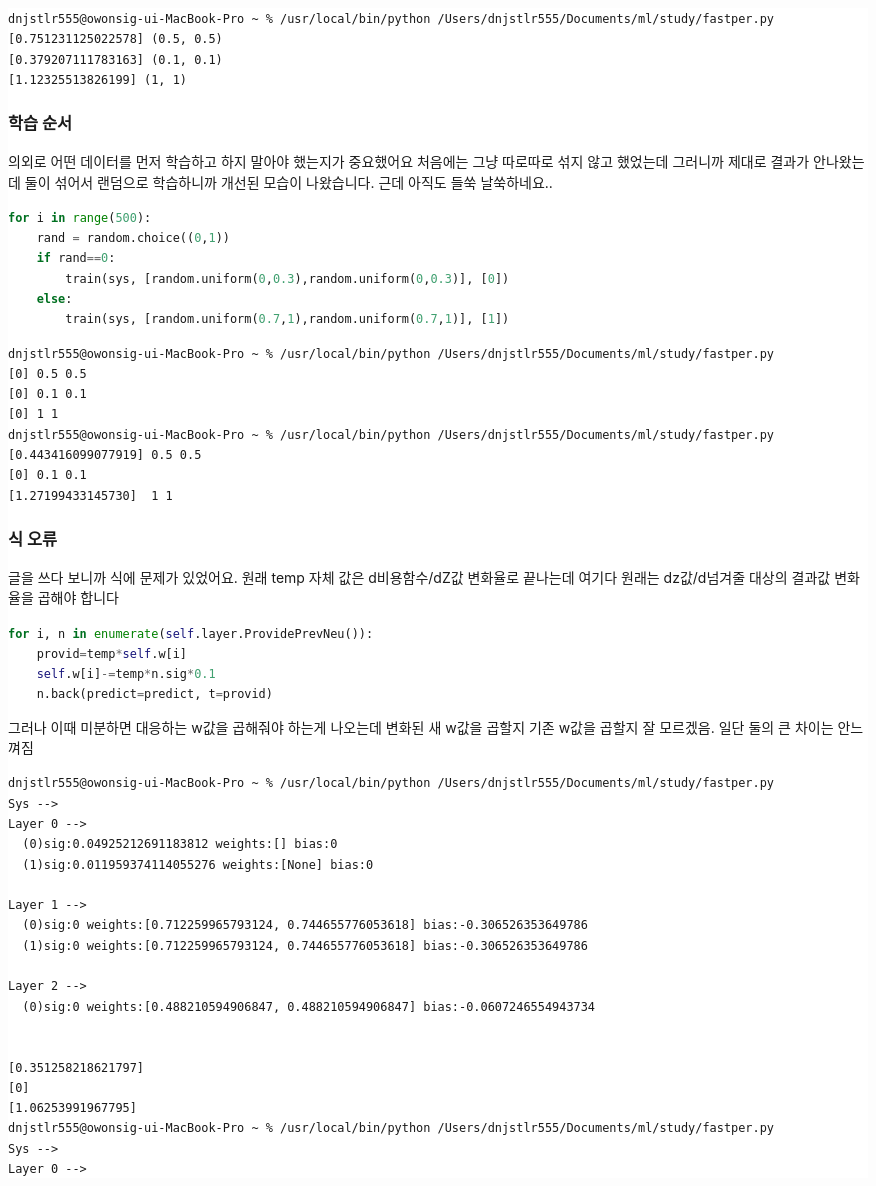 ```
dnjstlr555@owonsig-ui-MacBook-Pro ~ % /usr/local/bin/python /Users/dnjstlr555/Documents/ml/study/fastper.py
[0.751231125022578] (0.5, 0.5)
[0.379207111783163] (0.1, 0.1)
[1.12325513826199] (1, 1)
```
### 학습 순서
의외로 어떤 데이터를 먼저 학습하고 하지 말아야 했는지가 중요했어요
처음에는 그냥 따로따로 섞지 않고 했었는데 그러니까 제대로 결과가 안나왔는데
둘이 섞어서 랜덤으로 학습하니까 개선된 모습이 나왔습니다. 근데 아직도 들쑥 날쑥하네요..
```python
for i in range(500):
    rand = random.choice((0,1))
    if rand==0:
        train(sys, [random.uniform(0,0.3),random.uniform(0,0.3)], [0])
    else:
        train(sys, [random.uniform(0.7,1),random.uniform(0.7,1)], [1])
```

```
dnjstlr555@owonsig-ui-MacBook-Pro ~ % /usr/local/bin/python /Users/dnjstlr555/Documents/ml/study/fastper.py
[0] 0.5 0.5
[0] 0.1 0.1
[0] 1 1
dnjstlr555@owonsig-ui-MacBook-Pro ~ % /usr/local/bin/python /Users/dnjstlr555/Documents/ml/study/fastper.py
[0.443416099077919] 0.5 0.5
[0] 0.1 0.1
[1.27199433145730]  1 1
```
### 식 오류
글을 쓰다 보니까 식에 문제가 있었어요. 원래 temp 자체 값은 d비용함수/dZ값 변화율로 끝나는데 여기다 원래는 dz값/d넘겨줄 대상의 결과값 변화율을 곱해야 합니다<br>
```python
for i, n in enumerate(self.layer.ProvidePrevNeu()):
    provid=temp*self.w[i]
    self.w[i]-=temp*n.sig*0.1
    n.back(predict=predict, t=provid)
```
그러나 이때 미분하면 대응하는 w값을 곱해줘야 하는게 나오는데 변화된 새 w값을 곱할지 기존 w값을 곱할지 잘 모르겠음. 일단 둘의 큰 차이는 안느껴짐
```
dnjstlr555@owonsig-ui-MacBook-Pro ~ % /usr/local/bin/python /Users/dnjstlr555/Documents/ml/study/fastper.py
Sys -->
Layer 0 -->
  (0)sig:0.04925212691183812 weights:[] bias:0
  (1)sig:0.011959374114055276 weights:[None] bias:0

Layer 1 -->
  (0)sig:0 weights:[0.712259965793124, 0.744655776053618] bias:-0.306526353649786
  (1)sig:0 weights:[0.712259965793124, 0.744655776053618] bias:-0.306526353649786

Layer 2 -->
  (0)sig:0 weights:[0.488210594906847, 0.488210594906847] bias:-0.0607246554943734


[0.351258218621797]
[0]
[1.06253991967795]
dnjstlr555@owonsig-ui-MacBook-Pro ~ % /usr/local/bin/python /Users/dnjstlr555/Documents/ml/study/fastper.py
Sys -->
Layer 0 -->
```